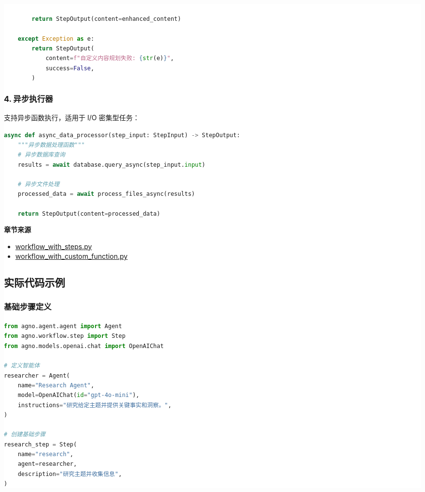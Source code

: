 ```python

        return StepOutput(content=enhanced_content)

    except Exception as e:
        return StepOutput(
            content=f"自定义内容规划失败: {str(e)}",
            success=False,
        )
```

### 4. 异步执行器

支持异步函数执行，适用于 I/O 密集型任务：

```python
async def async_data_processor(step_input: StepInput) -> StepOutput:
    """异步数据处理函数"""
    # 异步数据库查询
    results = await database.query_async(step_input.input)
    
    # 异步文件处理
    processed_data = await process_files_async(results)
    
    return StepOutput(content=processed_data)
```

**章节来源**
- [workflow_with_steps.py](file://cookbook/agent_os/workflow/workflow_with_steps.py#L15-L50)
- [workflow_with_custom_function.py](file://cookbook/agent_os/workflow/workflow_with_custom_function.py#L40-L100)

## 实际代码示例

### 基础步骤定义

```python
from agno.agent.agent import Agent
from agno.workflow.step import Step
from agno.models.openai.chat import OpenAIChat

# 定义智能体
researcher = Agent(
    name="Research Agent",
    model=OpenAIChat(id="gpt-4o-mini"),
    instructions="研究给定主题并提供关键事实和洞察。",
)

# 创建基础步骤
research_step = Step(
    name="research",
    agent=researcher,
    description="研究主题并收集信息",
)
```
